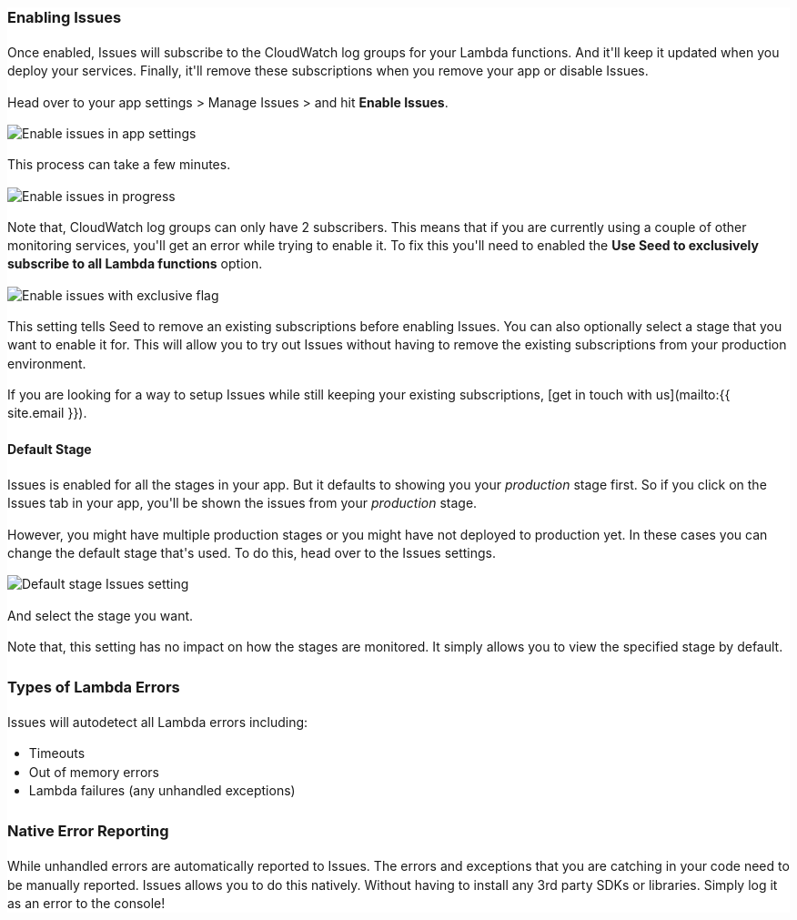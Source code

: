 ### Enabling Issues

Once enabled, Issues will subscribe to the CloudWatch log groups for your Lambda functions. And it'll keep it updated when you deploy your services. Finally, it'll remove these subscriptions when you remove your app or disable Issues.

Head over to your app settings > Manage Issues > and hit **Enable Issues**.

![Enable issues in app settings](/assets/docs/issues-and-alerts/enable-issues-in-app-settings.png)

This process can take a few minutes.

![Enable issues in progress](/assets/docs/issues-and-alerts/enable-issues-in-progress.png)

Note that, CloudWatch log groups can only have 2 subscribers. This means that if you are currently using a couple of other monitoring services, you'll get an error while trying to enable it. To fix this you'll need to enabled the **Use Seed to exclusively subscribe to all Lambda functions** option.

![Enable issues with exclusive flag](/assets/docs/issues-and-alerts/enable-issues-with-exclusive-flag.png)

This setting tells Seed to remove an existing subscriptions before enabling Issues. You can also optionally select a stage that you want to enable it for. This will allow you to try out Issues without having to remove the existing subscriptions from your production environment.

If you are looking for a way to setup Issues while still keeping your existing subscriptions, [get in touch with us](mailto:{{ site.email }}). 

#### Default Stage

Issues is enabled for all the stages in your app. But it defaults to showing you your _production_ stage first. So if you click on the Issues tab in your app, you'll be shown the issues from your _production_ stage.

However, you might have multiple production stages or you might have not deployed to production yet. In these cases you can change the default stage that's used. To do this, head over to the Issues settings.

![Default stage Issues setting](/assets/docs/issues-and-alerts/default-stage-issues-setting.png)

And select the stage you want.

Note that, this setting has no impact on how the stages are monitored. It simply allows you to view the specified stage by default.

### Types of Lambda Errors

Issues will autodetect all Lambda errors including:

- Timeouts
- Out of memory errors
- Lambda failures (any unhandled exceptions)

### Native Error Reporting

While unhandled errors are automatically reported to Issues. The errors and exceptions that you are catching in your code need to be manually reported. Issues allows you to do this natively. Without having to install any 3rd party SDKs or libraries. Simply log it as an error to the console!
